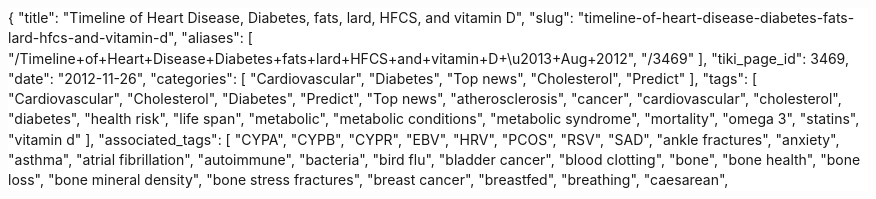 {
    "title": "Timeline of Heart Disease, Diabetes, fats, lard, HFCS, and vitamin D",
    "slug": "timeline-of-heart-disease-diabetes-fats-lard-hfcs-and-vitamin-d",
    "aliases": [
        "/Timeline+of+Heart+Disease+Diabetes+fats+lard+HFCS+and+vitamin+D+\u2013+Aug+2012",
        "/3469"
    ],
    "tiki_page_id": 3469,
    "date": "2012-11-26",
    "categories": [
        "Cardiovascular",
        "Diabetes",
        "Top news",
        "Cholesterol",
        "Predict"
    ],
    "tags": [
        "Cardiovascular",
        "Cholesterol",
        "Diabetes",
        "Predict",
        "Top news",
        "atherosclerosis",
        "cancer",
        "cardiovascular",
        "cholesterol",
        "diabetes",
        "health risk",
        "life span",
        "metabolic",
        "metabolic conditions",
        "metabolic syndrome",
        "mortality",
        "omega 3",
        "statins",
        "vitamin d"
    ],
    "associated_tags": [
        "CYPA",
        "CYPB",
        "CYPR",
        "EBV",
        "HRV",
        "PCOS",
        "RSV",
        "SAD",
        "ankle fractures",
        "anxiety",
        "asthma",
        "atrial fibrillation",
        "autoimmune",
        "bacteria",
        "bird flu",
        "bladder cancer",
        "blood clotting",
        "bone",
        "bone health",
        "bone loss",
        "bone mineral density",
        "bone stress fractures",
        "breast cancer",
        "breastfed",
        "breathing",
        "caesarean",